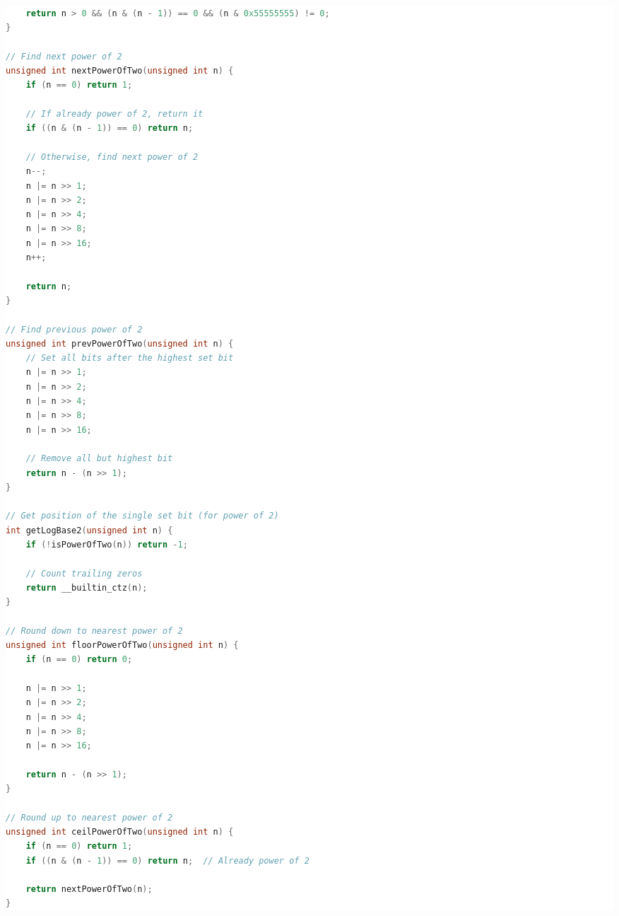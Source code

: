 ```c
    return n > 0 && (n & (n - 1)) == 0 && (n & 0x55555555) != 0;
}

// Find next power of 2
unsigned int nextPowerOfTwo(unsigned int n) {
    if (n == 0) return 1;
    
    // If already power of 2, return it
    if ((n & (n - 1)) == 0) return n;
    
    // Otherwise, find next power of 2
    n--;
    n |= n >> 1;
    n |= n >> 2;
    n |= n >> 4;
    n |= n >> 8;
    n |= n >> 16;
    n++;
    
    return n;
}

// Find previous power of 2
unsigned int prevPowerOfTwo(unsigned int n) {
    // Set all bits after the highest set bit
    n |= n >> 1;
    n |= n >> 2;
    n |= n >> 4;
    n |= n >> 8;
    n |= n >> 16;
    
    // Remove all but highest bit
    return n - (n >> 1);
}

// Get position of the single set bit (for power of 2)
int getLogBase2(unsigned int n) {
    if (!isPowerOfTwo(n)) return -1;
    
    // Count trailing zeros
    return __builtin_ctz(n);
}

// Round down to nearest power of 2
unsigned int floorPowerOfTwo(unsigned int n) {
    if (n == 0) return 0;
    
    n |= n >> 1;
    n |= n >> 2;
    n |= n >> 4;
    n |= n >> 8;
    n |= n >> 16;
    
    return n - (n >> 1);
}

// Round up to nearest power of 2
unsigned int ceilPowerOfTwo(unsigned int n) {
    if (n == 0) return 1;
    if ((n & (n - 1)) == 0) return n;  // Already power of 2
    
    return nextPowerOfTwo(n);
}
```